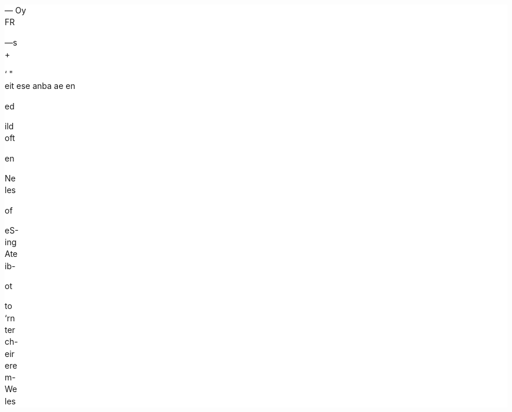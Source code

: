   
  
  
  
  
  
  
  
  
  
  
  
  
  
  
  
  
  
  
  
  
  
  
  
  
  
  
  
  
— Oy  
FR  
  
—s  
+  
  
‘ &quot;  
eit ese anba ae en  
  
  
  
  
  
  
  
ed  
  
ild  
oft  
  
en  
  
Ne  
les  
  
of  
  
eS-  
ing  
Ate  
ib-  
  
ot  
  
to  
‘rn  
ter  
ch-  
eir  
ere  
m-  
We  
les  
  
